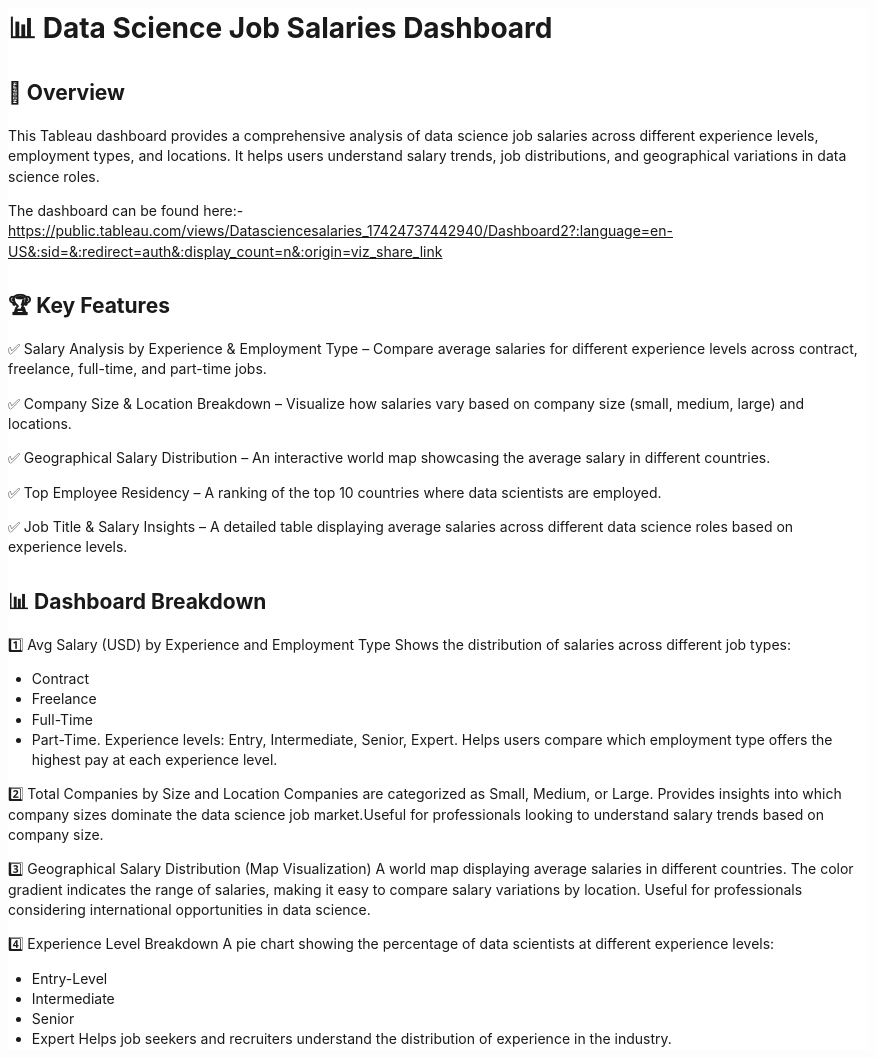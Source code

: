 
# 📊 Data Science Job Salaries Dashboard



## 📌 Overview
This Tableau dashboard provides a comprehensive analysis of data science job salaries across different experience levels, employment types, and locations. It helps users understand salary trends, job distributions, and geographical variations in data science roles.

The dashboard can be found here:- https://public.tableau.com/views/Datasciencesalaries_17424737442940/Dashboard2?:language=en-US&:sid=&:redirect=auth&:display_count=n&:origin=viz_share_link

## 🏆 Key Features
✅ Salary Analysis by Experience & Employment Type – Compare average salaries for different experience levels across contract, freelance, full-time, and part-time jobs.

✅ Company Size & Location Breakdown – Visualize how salaries vary based on company size (small, medium, large) and locations.

✅ Geographical Salary Distribution – An interactive world map showcasing the average salary in different countries.

✅ Top Employee Residency – A ranking of the top 10 countries where data scientists are employed.

✅ Job Title & Salary Insights – A detailed table displaying average salaries across different data science roles based on experience levels.

## 📊 Dashboard Breakdown
1️⃣ Avg Salary (USD) by Experience and Employment Type
Shows the distribution of salaries across different job types: 

 - Contract
 - Freelance 
 - Full-Time
 - Part-Time.
Experience levels: Entry, Intermediate, Senior, Expert.
Helps users compare which employment type offers the highest pay at each experience level.

2️⃣ Total Companies by Size and Location
Companies are categorized as Small, Medium, or Large.
Provides insights into which company sizes dominate the data science job market.Useful for professionals looking to understand salary trends based on company size.

3️⃣ Geographical Salary Distribution (Map Visualization)
A world map displaying average salaries in different countries.
The color gradient indicates the range of salaries, making it easy to compare salary variations by location.
Useful for professionals considering international opportunities in data science.

4️⃣ Experience Level Breakdown
A pie chart showing the percentage of data scientists at different experience levels:
- Entry-Level
- Intermediate
- Senior
- Expert
Helps job seekers and recruiters understand the distribution of experience in the industry.
